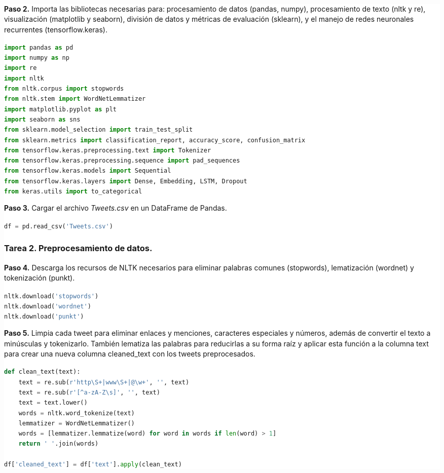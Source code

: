 **Paso 2.** Importa las bibliotecas necesarias para: procesamiento de datos (pandas, numpy), procesamiento de texto (nltk y re), visualización (matplotlib y seaborn), división de datos y métricas de evaluación (sklearn), y el manejo de redes neuronales recurrentes (tensorflow.keras).

```python
import pandas as pd
import numpy as np
import re
import nltk
from nltk.corpus import stopwords
from nltk.stem import WordNetLemmatizer
import matplotlib.pyplot as plt
import seaborn as sns
from sklearn.model_selection import train_test_split
from sklearn.metrics import classification_report, accuracy_score, confusion_matrix
from tensorflow.keras.preprocessing.text import Tokenizer
from tensorflow.keras.preprocessing.sequence import pad_sequences
from tensorflow.keras.models import Sequential
from tensorflow.keras.layers import Dense, Embedding, LSTM, Dropout
from keras.utils import to_categorical
```

**Paso 3.** Cargar el archivo _Tweets.csv_ en un DataFrame de Pandas.

```python
df = pd.read_csv('Tweets.csv')
```

### Tarea 2. **Preprocesamiento de datos**.

**Paso 4.** Descarga los recursos de NLTK necesarios para eliminar palabras comunes (stopwords), lematización (wordnet) y tokenización (punkt).

 ```python
nltk.download('stopwords')
nltk.download('wordnet')
nltk.download('punkt')
 ```

**Paso 5.** Limpia cada tweet para eliminar enlaces y menciones, caracteres especiales y números, además de convertir el texto a minúsculas y tokenizarlo. También lematiza las palabras para reducirlas a su forma raíz y aplicar esta función a la columna text para crear una nueva columna cleaned_text con los tweets preprocesados.

```python
def clean_text(text):
    text = re.sub(r'http\S+|www\S+|@\w+', '', text)
    text = re.sub(r'[^a-zA-Z\s]', '', text)
    text = text.lower()
    words = nltk.word_tokenize(text)
    lemmatizer = WordNetLemmatizer()
    words = [lemmatizer.lemmatize(word) for word in words if len(word) > 1]
    return ' '.join(words)

df['cleaned_text'] = df['text'].apply(clean_text)
```

